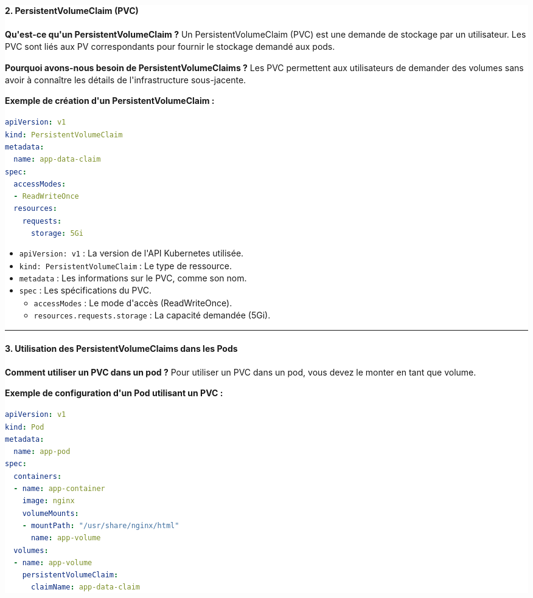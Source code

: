 
#### 2. PersistentVolumeClaim (PVC)

**Qu'est-ce qu'un PersistentVolumeClaim ?**
Un PersistentVolumeClaim (PVC) est une demande de stockage par un utilisateur. Les PVC sont liés aux PV correspondants pour fournir le stockage demandé aux pods.

**Pourquoi avons-nous besoin de PersistentVolumeClaims ?**
Les PVC permettent aux utilisateurs de demander des volumes sans avoir à connaître les détails de l'infrastructure sous-jacente.

**Exemple de création d'un PersistentVolumeClaim :**
```yaml
apiVersion: v1
kind: PersistentVolumeClaim
metadata:
  name: app-data-claim
spec:
  accessModes:
  - ReadWriteOnce
  resources:
    requests:
      storage: 5Gi
```

- `apiVersion: v1` : La version de l'API Kubernetes utilisée.
- `kind: PersistentVolumeClaim` : Le type de ressource.
- `metadata` : Les informations sur le PVC, comme son nom.
- `spec` : Les spécifications du PVC.
  - `accessModes` : Le mode d'accès (ReadWriteOnce).
  - `resources.requests.storage` : La capacité demandée (5Gi).

---

#### 3. Utilisation des PersistentVolumeClaims dans les Pods

**Comment utiliser un PVC dans un pod ?**
Pour utiliser un PVC dans un pod, vous devez le monter en tant que volume.

**Exemple de configuration d'un Pod utilisant un PVC :**
```yaml
apiVersion: v1
kind: Pod
metadata:
  name: app-pod
spec:
  containers:
  - name: app-container
    image: nginx
    volumeMounts:
    - mountPath: "/usr/share/nginx/html"
      name: app-volume
  volumes:
  - name: app-volume
    persistentVolumeClaim:
      claimName: app-data-claim
```
